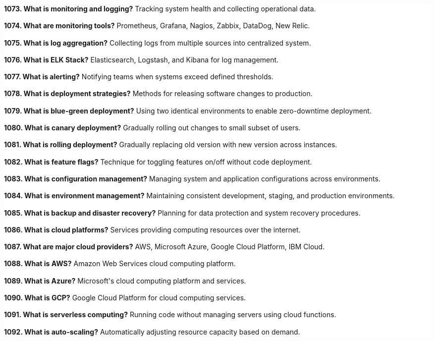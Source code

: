 **1073. What is monitoring and logging?**
Tracking system health and collecting operational data.

**1074. What are monitoring tools?**
Prometheus, Grafana, Nagios, Zabbix, DataDog, New Relic.

**1075. What is log aggregation?**
Collecting logs from multiple sources into centralized system.

**1076. What is ELK Stack?**
Elasticsearch, Logstash, and Kibana for log management.

**1077. What is alerting?**
Notifying teams when systems exceed defined thresholds.

**1078. What is deployment strategies?**
Methods for releasing software changes to production.

**1079. What is blue-green deployment?**
Using two identical environments to enable zero-downtime deployment.

**1080. What is canary deployment?**
Gradually rolling out changes to small subset of users.

**1081. What is rolling deployment?**
Gradually replacing old version with new version across instances.

**1082. What is feature flags?**
Technique for toggling features on/off without code deployment.

**1083. What is configuration management?**
Managing system and application configurations across environments.

**1084. What is environment management?**
Maintaining consistent development, staging, and production environments.

**1085. What is backup and disaster recovery?**
Planning for data protection and system recovery procedures.

**1086. What is cloud platforms?**
Services providing computing resources over the internet.

**1087. What are major cloud providers?**
AWS, Microsoft Azure, Google Cloud Platform, IBM Cloud.

**1088. What is AWS?**
Amazon Web Services cloud computing platform.

**1089. What is Azure?**
Microsoft's cloud computing platform and services.

**1090. What is GCP?**
Google Cloud Platform for cloud computing services.

**1091. What is serverless computing?**
Running code without managing servers using cloud functions.

**1092. What is auto-scaling?**
Automatically adjusting resource capacity based on demand.

